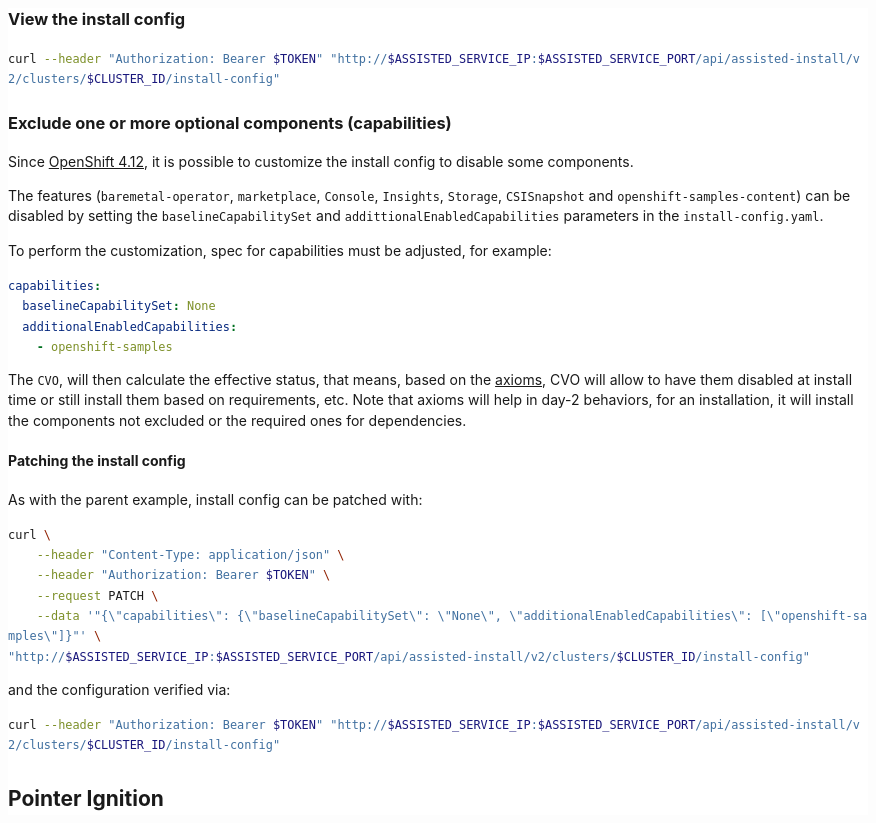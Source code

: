 ### View the install config

```sh
curl --header "Authorization: Bearer $TOKEN" "http://$ASSISTED_SERVICE_IP:$ASSISTED_SERVICE_PORT/api/assisted-install/v2/clusters/$CLUSTER_ID/install-config"
```

### Exclude one or more optional components (capabilities)

Since [OpenShift 4.12](https://github.com/openshift/enhancements/blob/master/enhancements/installer/component-selection.md#resource-management), it is possible to customize the install config to disable some components.

The features (`baremetal-operator`, `marketplace`, `Console`, `Insights`, `Storage`, `CSISnapshot` and `openshift-samples-content`) can be disabled by setting the `baselineCapabilitySet` and `addittionalEnabledCapabilities` parameters in the `install-config.yaml`.

To perform the customization, spec for capabilities must be adjusted, for example:

```yaml
capabilities:
  baselineCapabilitySet: None
  additionalEnabledCapabilities:
    - openshift-samples
```

The `CVO`, will then calculate the effective status, that means, based on the [axioms](https://github.com/openshift/enhancements/blob/master/enhancements/installer/component-selection.md#axioms), CVO will allow to have them disabled at install time or still install them based on requirements, etc. Note that axioms will help in day-2 behaviors, for an installation, it will install the components not excluded or the required ones for dependencies.

#### Patching the install config

As with the parent example, install config can be patched with:

```sh
curl \
    --header "Content-Type: application/json" \
    --header "Authorization: Bearer $TOKEN" \
    --request PATCH \
    --data '"{\"capabilities\": {\"baselineCapabilitySet\": \"None\", \"additionalEnabledCapabilities\": [\"openshift-samples\"]}"' \
"http://$ASSISTED_SERVICE_IP:$ASSISTED_SERVICE_PORT/api/assisted-install/v2/clusters/$CLUSTER_ID/install-config"
```

and the configuration verified via:

```sh
curl --header "Authorization: Bearer $TOKEN" "http://$ASSISTED_SERVICE_IP:$ASSISTED_SERVICE_PORT/api/assisted-install/v2/clusters/$CLUSTER_ID/install-config"
```

## Pointer Ignition
